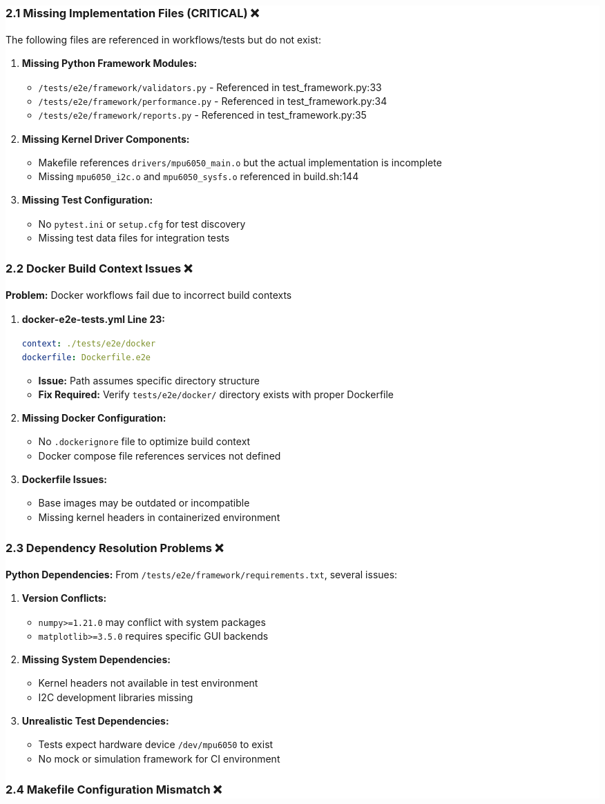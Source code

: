 ### 2.1 Missing Implementation Files (CRITICAL) ❌

The following files are referenced in workflows/tests but do not exist:

1. **Missing Python Framework Modules:**
   - `/tests/e2e/framework/validators.py` - Referenced in test_framework.py:33
   - `/tests/e2e/framework/performance.py` - Referenced in test_framework.py:34  
   - `/tests/e2e/framework/reports.py` - Referenced in test_framework.py:35

2. **Missing Kernel Driver Components:**
   - Makefile references `drivers/mpu6050_main.o` but the actual implementation is incomplete
   - Missing `mpu6050_i2c.o` and `mpu6050_sysfs.o` referenced in build.sh:144

3. **Missing Test Configuration:**
   - No `pytest.ini` or `setup.cfg` for test discovery
   - Missing test data files for integration tests

### 2.2 Docker Build Context Issues ❌

**Problem:** Docker workflows fail due to incorrect build contexts

1. **docker-e2e-tests.yml Line 23:**
   ```yaml
   context: ./tests/e2e/docker
   dockerfile: Dockerfile.e2e
   ```
   - **Issue:** Path assumes specific directory structure
   - **Fix Required:** Verify `tests/e2e/docker/` directory exists with proper Dockerfile

2. **Missing Docker Configuration:**
   - No `.dockerignore` file to optimize build context
   - Docker compose file references services not defined

3. **Dockerfile Issues:**
   - Base images may be outdated or incompatible
   - Missing kernel headers in containerized environment

### 2.3 Dependency Resolution Problems ❌

**Python Dependencies:**
From `/tests/e2e/framework/requirements.txt`, several issues:

1. **Version Conflicts:**
   - `numpy>=1.21.0` may conflict with system packages
   - `matplotlib>=3.5.0` requires specific GUI backends

2. **Missing System Dependencies:**
   - Kernel headers not available in test environment
   - I2C development libraries missing

3. **Unrealistic Test Dependencies:**
   - Tests expect hardware device `/dev/mpu6050` to exist
   - No mock or simulation framework for CI environment

### 2.4 Makefile Configuration Mismatch ❌
